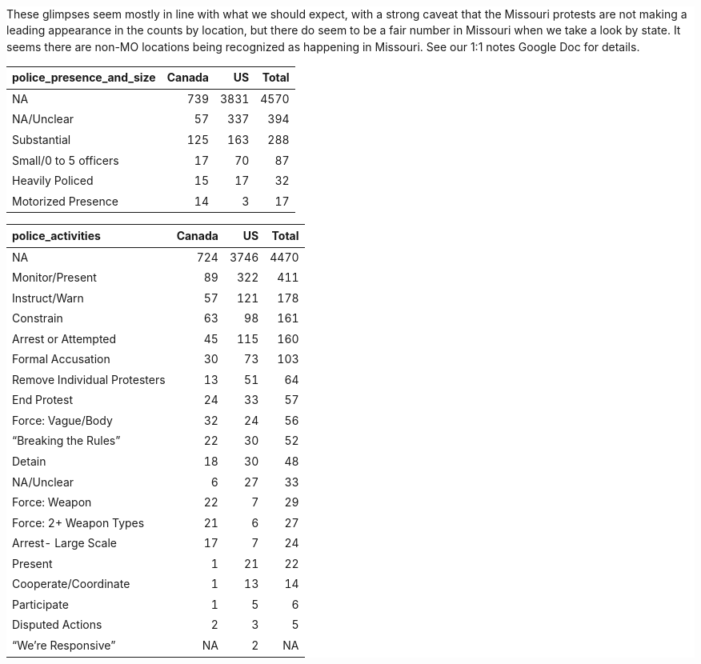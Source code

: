 These glimpses seem mostly in line with what we should expect, with a
strong caveat that the Missouri protests are not making a leading
appearance in the counts by location, but there do seem to be a fair
number in Missouri when we take a look by state. It seems there are
non-MO locations being recognized as happening in Missouri. See our 1:1
notes Google Doc for details.

| police_presence_and_size | Canada |   US | Total |
|:-------------------------|-------:|-----:|------:|
| NA                       |    739 | 3831 |  4570 |
| NA/Unclear               |     57 |  337 |   394 |
| Substantial              |    125 |  163 |   288 |
| Small/0 to 5 officers    |     17 |   70 |    87 |
| Heavily Policed          |     15 |   17 |    32 |
| Motorized Presence       |     14 |    3 |    17 |

| police_activities            | Canada |   US | Total |
|:-----------------------------|-------:|-----:|------:|
| NA                           |    724 | 3746 |  4470 |
| Monitor/Present              |     89 |  322 |   411 |
| Instruct/Warn                |     57 |  121 |   178 |
| Constrain                    |     63 |   98 |   161 |
| Arrest or Attempted          |     45 |  115 |   160 |
| Formal Accusation            |     30 |   73 |   103 |
| Remove Individual Protesters |     13 |   51 |    64 |
| End Protest                  |     24 |   33 |    57 |
| Force: Vague/Body            |     32 |   24 |    56 |
| “Breaking the Rules”         |     22 |   30 |    52 |
| Detain                       |     18 |   30 |    48 |
| NA/Unclear                   |      6 |   27 |    33 |
| Force: Weapon                |     22 |    7 |    29 |
| Force: 2+ Weapon Types       |     21 |    6 |    27 |
| Arrest- Large Scale          |     17 |    7 |    24 |
| Present                      |      1 |   21 |    22 |
| Cooperate/Coordinate         |      1 |   13 |    14 |
| Participate                  |      1 |    5 |     6 |
| Disputed Actions             |      2 |    3 |     5 |
| “We’re Responsive”           |     NA |    2 |    NA |
